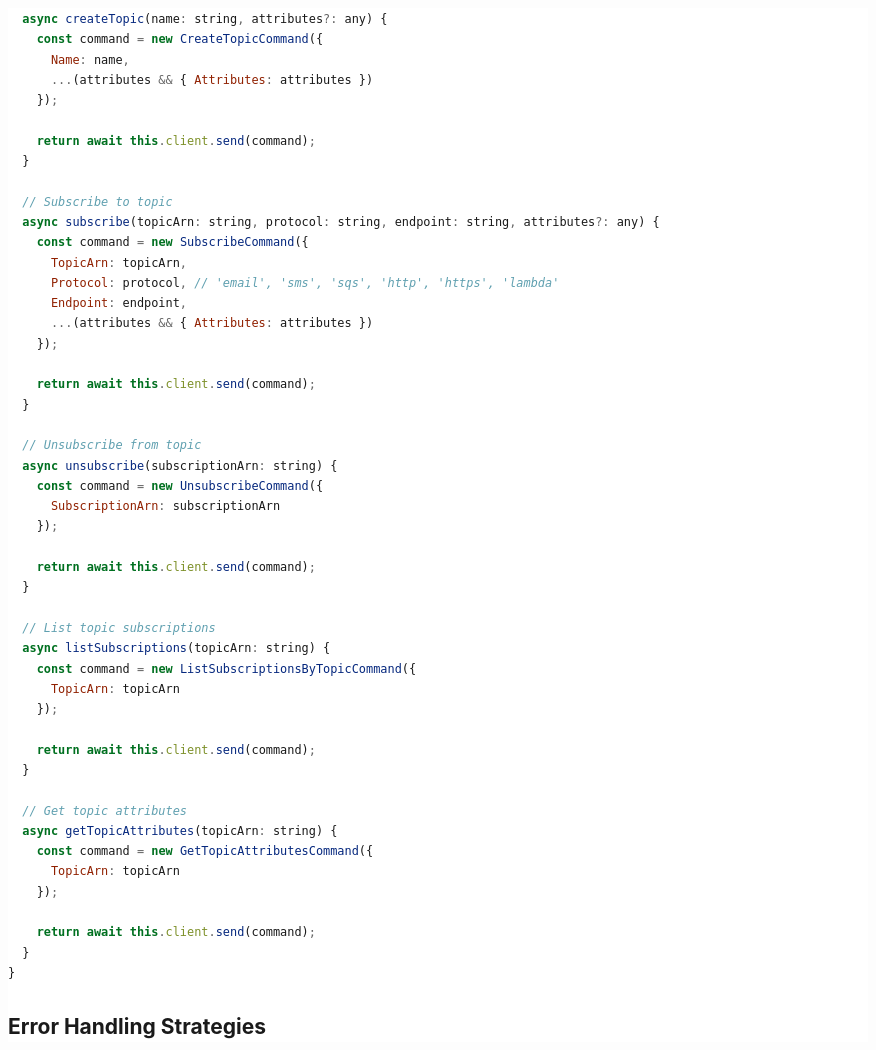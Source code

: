 ```javascript
  async createTopic(name: string, attributes?: any) {
    const command = new CreateTopicCommand({
      Name: name,
      ...(attributes && { Attributes: attributes })
    });

    return await this.client.send(command);
  }

  // Subscribe to topic
  async subscribe(topicArn: string, protocol: string, endpoint: string, attributes?: any) {
    const command = new SubscribeCommand({
      TopicArn: topicArn,
      Protocol: protocol, // 'email', 'sms', 'sqs', 'http', 'https', 'lambda'
      Endpoint: endpoint,
      ...(attributes && { Attributes: attributes })
    });

    return await this.client.send(command);
  }

  // Unsubscribe from topic
  async unsubscribe(subscriptionArn: string) {
    const command = new UnsubscribeCommand({
      SubscriptionArn: subscriptionArn
    });

    return await this.client.send(command);
  }

  // List topic subscriptions
  async listSubscriptions(topicArn: string) {
    const command = new ListSubscriptionsByTopicCommand({
      TopicArn: topicArn
    });

    return await this.client.send(command);
  }

  // Get topic attributes
  async getTopicAttributes(topicArn: string) {
    const command = new GetTopicAttributesCommand({
      TopicArn: topicArn
    });

    return await this.client.send(command);
  }
}
```

## Error Handling Strategies
